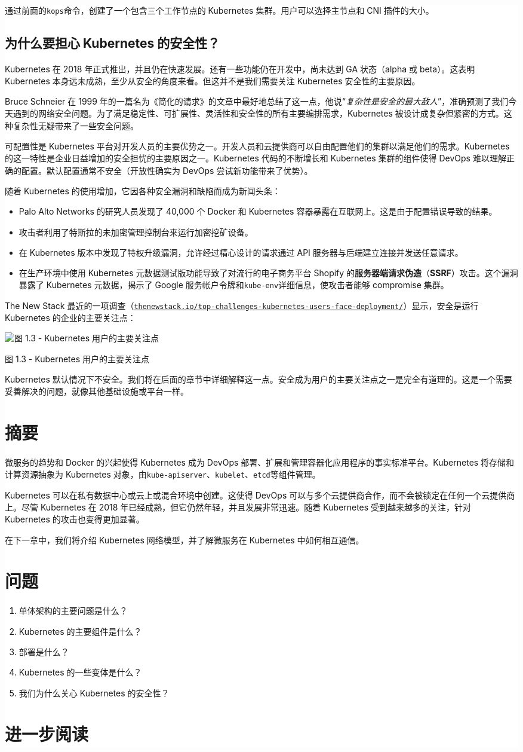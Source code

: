 通过前面的`kops`命令，创建了一个包含三个工作节点的 Kubernetes 集群。用户可以选择主节点和 CNI 插件的大小。

## 为什么要担心 Kubernetes 的安全性？

Kubernetes 在 2018 年正式推出，并且仍在快速发展。还有一些功能仍在开发中，尚未达到 GA 状态（alpha 或 beta）。这表明 Kubernetes 本身远未成熟，至少从安全的角度来看。但这并不是我们需要关注 Kubernetes 安全性的主要原因。

Bruce Schneier 在 1999 年的一篇名为《简化的请求》的文章中最好地总结了这一点，他说“*复杂性是安全的最大敌人*”，准确预测了我们今天遇到的网络安全问题。为了满足稳定性、可扩展性、灵活性和安全性的所有主要编排需求，Kubernetes 被设计成复杂但紧密的方式。这种复杂性无疑带来了一些安全问题。

可配置性是 Kubernetes 平台对开发人员的主要优势之一。开发人员和云提供商可以自由配置他们的集群以满足他们的需求。Kubernetes 的这一特性是企业日益增加的安全担忧的主要原因之一。Kubernetes 代码的不断增长和 Kubernetes 集群的组件使得 DevOps 难以理解正确的配置。默认配置通常不安全（开放性确实为 DevOps 尝试新功能带来了优势）。

随着 Kubernetes 的使用增加，它因各种安全漏洞和缺陷而成为新闻头条：

+   Palo Alto Networks 的研究人员发现了 40,000 个 Docker 和 Kubernetes 容器暴露在互联网上。这是由于配置错误导致的结果。

+   攻击者利用了特斯拉的未加密管理控制台来运行加密挖矿设备。

+   在 Kubernetes 版本中发现了特权升级漏洞，允许经过精心设计的请求通过 API 服务器与后端建立连接并发送任意请求。

+   在生产环境中使用 Kubernetes 元数据测试版功能导致了对流行的电子商务平台 Shopify 的**服务器端请求伪造**（**SSRF**）攻击。这个漏洞暴露了 Kubernetes 元数据，揭示了 Google 服务帐户令牌和`kube-env`详细信息，使攻击者能够 compromise 集群。

The New Stack 最近的一项调查（[`thenewstack.io/top-challenges-kubernetes-users-face-deployment/`](https://thenewstack.io/top-challenges-kubernetes-users-face-deployment/)）显示，安全是运行 Kubernetes 的企业的主要关注点：

![图 1.3 - Kubernetes 用户的主要关注点](https://github.com/OpenDocCN/freelearn-devops-zh/raw/master/docs/lrn-k8s-sec/img/B15566_01_03.jpg)

图 1.3 - Kubernetes 用户的主要关注点

Kubernetes 默认情况下不安全。我们将在后面的章节中详细解释这一点。安全成为用户的主要关注点之一是完全有道理的。这是一个需要妥善解决的问题，就像其他基础设施或平台一样。

# 摘要

微服务的趋势和 Docker 的兴起使得 Kubernetes 成为 DevOps 部署、扩展和管理容器化应用程序的事实标准平台。Kubernetes 将存储和计算资源抽象为 Kubernetes 对象，由`kube-apiserver`、`kubelet`、`etcd`等组件管理。

Kubernetes 可以在私有数据中心或云上或混合环境中创建。这使得 DevOps 可以与多个云提供商合作，而不会被锁定在任何一个云提供商上。尽管 Kubernetes 在 2018 年已经成熟，但它仍然年轻，并且发展非常迅速。随着 Kubernetes 受到越来越多的关注，针对 Kubernetes 的攻击也变得更加显著。

在下一章中，我们将介绍 Kubernetes 网络模型，并了解微服务在 Kubernetes 中如何相互通信。

# 问题

1.  单体架构的主要问题是什么？

1.  Kubernetes 的主要组件是什么？

1.  部署是什么？

1.  Kubernetes 的一些变体是什么？

1.  我们为什么关心 Kubernetes 的安全性？

# 进一步阅读
